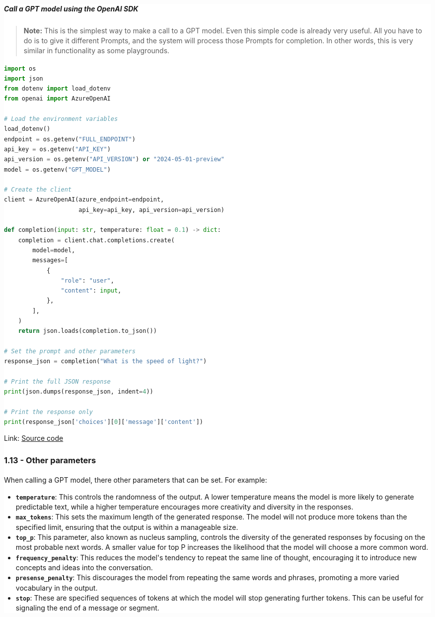 ##### Call a GPT model using the OpenAI SDK

> **Note:** This is the simplest way to make a call to a GPT model. Even this simple code is already very useful. All you have to do is to give it different Prompts, and the system will process those Prompts for completion. In other words, this is very similar in functionality as some playgrounds.

```python
import os
import json
from dotenv import load_dotenv
from openai import AzureOpenAI

# Load the environment variables
load_dotenv()
endpoint = os.getenv("FULL_ENDPOINT")
api_key = os.getenv("API_KEY")
api_version = os.getenv("API_VERSION") or "2024-05-01-preview"
model = os.getenv("GPT_MODEL")

# Create the client
client = AzureOpenAI(azure_endpoint=endpoint,
                     api_key=api_key, api_version=api_version)

def completion(input: str, temperature: float = 0.1) -> dict:
    completion = client.chat.completions.create(
        model=model,
        messages=[
            {
                "role": "user",
                "content": input,
            },
        ],
    )
    return json.loads(completion.to_json())

# Set the prompt and other parameters
response_json = completion("What is the speed of light?")

# Print the full JSON response
print(json.dumps(response_json, indent=4))

# Print the response only
print(response_json['choices'][0]['message']['content'])
```
Link: [Source code](https://github.com/msalemor/ai-code-blocks/blob/main/python/demos/basic/completion-sdk.py)

### 1.13 - Other parameters

When calling a GPT model, there other parameters that can be set. For example:

- **`temperature`**: This controls the randomness of the output. A lower temperature means the model is more likely to generate predictable text, while a higher temperature encourages more creativity and diversity in the responses.
- **`max_tokens`**: This sets the maximum length of the generated response. The model will not produce more tokens than the specified limit, ensuring that the output is within a manageable size.
- **`top_p`**: This parameter, also known as nucleus sampling, controls the diversity of the generated responses by focusing on the most probable next words. A smaller value for top P increases the likelihood that the model will choose a more common word.
- **`frequency_penalty`**: This reduces the model's tendency to repeat the same line of thought, encouraging it to introduce new concepts and ideas into the conversation.
- **`presense_penalty`**: This discourages the model from repeating the same words and phrases, promoting a more varied vocabulary in the output.
- **`stop`**: These are specified sequences of tokens at which the model will stop generating further tokens. This can be useful for signaling the end of a message or segment.